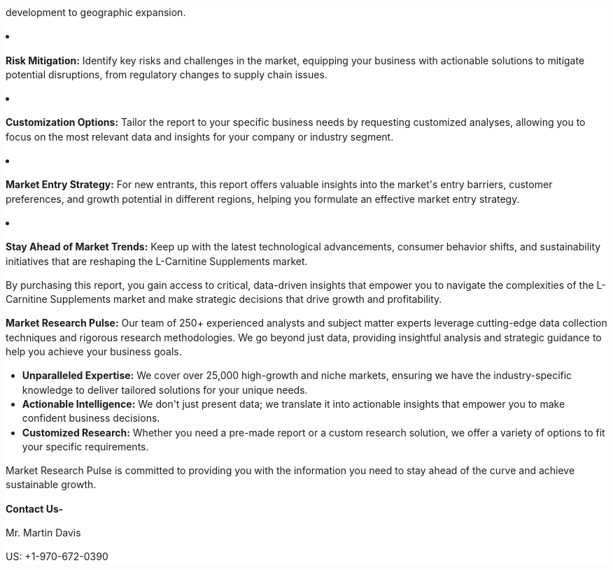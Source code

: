 development to geographic expansion.</p></li><li><p><strong>Risk Mitigation:</strong> Identify key risks and challenges in the market, equipping your business with actionable solutions to mitigate potential disruptions, from regulatory changes to supply chain issues.</p></li><li><p><strong>Customization Options:</strong> Tailor the report to your specific business needs by requesting customized analyses, allowing you to focus on the most relevant data and insights for your company or industry segment.</p></li><li><p><strong>Market Entry Strategy:</strong> For new entrants, this report offers valuable insights into the market's entry barriers, customer preferences, and growth potential in different regions, helping you formulate an effective market entry strategy.</p></li><li><p><strong>Stay Ahead of Market Trends:</strong> Keep up with the latest technological advancements, consumer behavior shifts, and sustainability initiatives that are reshaping the L-Carnitine Supplements market.</p></li></ol><p>By purchasing this report, you gain access to critical, data-driven insights that empower you to navigate the complexities of the L-Carnitine Supplements market and make strategic decisions that drive growth and profitability.</p><p><strong>Market Research Pulse:</strong>&nbsp;Our team of 250+ experienced analysts and subject matter experts leverage cutting-edge data collection techniques and rigorous research methodologies. We go beyond just data, providing insightful analysis and strategic guidance to help you achieve your business goals.</p><ul><li><strong>Unparalleled Expertise:</strong>&nbsp;We cover over 25,000 high-growth and niche markets, ensuring we have the industry-specific knowledge to deliver tailored solutions for your unique needs.</li><li><strong>Actionable Intelligence:</strong>&nbsp;We don't just present data; we translate it into actionable insights that empower you to make confident business decisions.</li><li><strong>Customized Research:</strong>&nbsp;Whether you need a pre-made report or a custom research solution, we offer a variety of options to fit your specific requirements.</li></ul><p>Market Research Pulse is committed to providing you with the information you need to stay ahead of the curve and achieve sustainable growth.</p><p><strong>Contact Us-</strong></p><p>Mr. Martin Davis</p><p>US: +1-970-672-0390</p>
